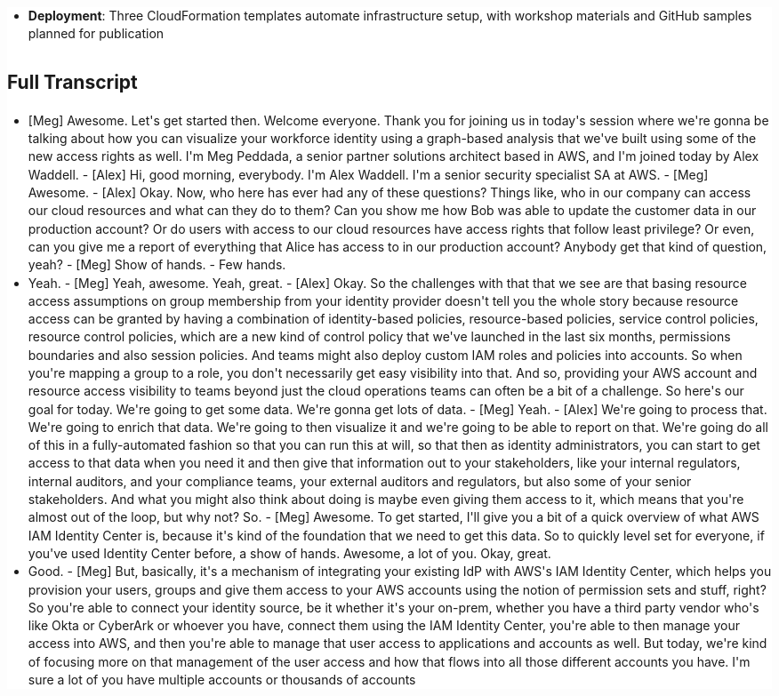 - **Deployment**: Three CloudFormation templates automate infrastructure setup, with workshop materials and GitHub samples planned for publication

## Full Transcript

- [Meg] Awesome. Let's get started then. Welcome everyone. Thank you for joining
us in today's session where we're gonna be talking about how you can visualize
your workforce identity using a graph-based
analysis that we've built using some of the new
access rights as well. I'm Meg Peddada, a senior
partner solutions architect based in AWS, and I'm joined
today by Alex Waddell. - [Alex] Hi, good morning, everybody. I'm Alex Waddell. I'm a senior security
specialist SA at AWS. - [Meg] Awesome. - [Alex] Okay. Now, who here has ever had
any of these questions? Things like, who in our company can access our cloud resources and
what can they do to them? Can you show me how Bob was able to update the customer data
in our production account? Or do users with access
to our cloud resources have access rights that
follow least privilege? Or even, can you give me
a report of everything that Alice has access to
in our production account? Anybody get that kind of question, yeah? - [Meg] Show of hands. - Few hands.
- Yeah. - [Meg] Yeah, awesome. Yeah, great. - [Alex] Okay. So the challenges with that that we see are that basing resource
access assumptions on group membership from
your identity provider doesn't tell you the whole story because resource access
can be granted by having a combination of identity-based policies, resource-based policies,
service control policies, resource control policies, which are a new kind of control policy that we've launched in
the last six months, permissions boundaries
and also session policies. And teams might also
deploy custom IAM roles and policies into accounts. So when you're mapping a group to a role, you don't necessarily get
easy visibility into that. And so, providing your AWS account and resource access visibility to teams beyond just the cloud operations teams can often be a bit of a challenge. So here's our goal for today. We're going to get some data. We're gonna get lots of data. - [Meg] Yeah. - [Alex] We're going to process that. We're going to enrich that data. We're going to then visualize it and we're going to be
able to report on that. We're going do all of this
in a fully-automated fashion so that you can run this at will, so that then as identity administrators, you can start to get access
to that data when you need it and then give that information
out to your stakeholders, like your internal
regulators, internal auditors, and your compliance teams, your external auditors and regulators, but also some of your senior stakeholders. And what you might also think about doing is maybe even giving them access to it, which means that you're almost
out of the loop, but why not? So. - [Meg] Awesome. To get started, I'll give
you a bit of a quick overview of what AWS IAM Identity Center is, because it's kind of the foundation that we need to get this data. So to quickly level set for everyone, if you've used Identity Center
before, a show of hands. Awesome, a lot of you. Okay, great.
- Good. - [Meg] But, basically, it's a mechanism of integrating your existing IdP with AWS's IAM Identity Center, which helps you provision
your users, groups and give them access to your AWS accounts using the notion of permission
sets and stuff, right? So you're able to connect
your identity source, be it whether it's your on-prem, whether you have a third
party vendor who's like Okta or CyberArk or whoever you have, connect them using the
IAM Identity Center, you're able to then manage
your access into AWS, and then you're able to
manage that user access to applications and accounts as well. But today, we're kind of focusing more on that management of the user access and how that flows into all those different accounts you have. I'm sure a lot of you
have multiple accounts or thousands of accounts